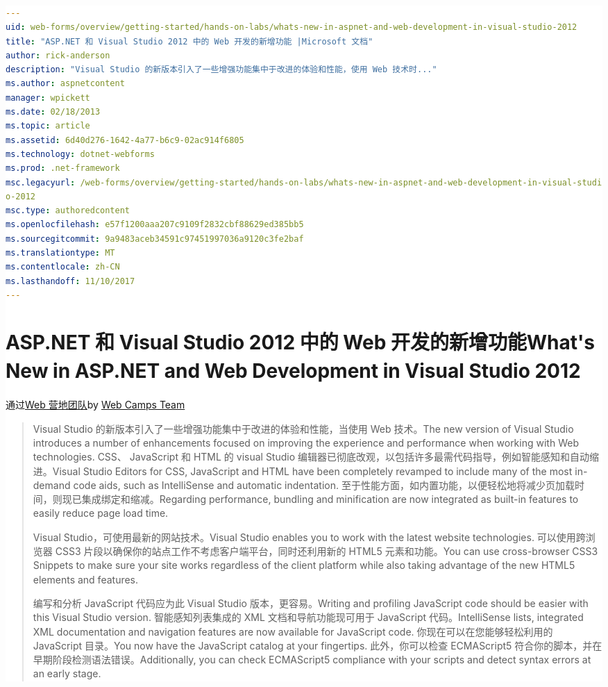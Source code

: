 ```yaml
---
uid: web-forms/overview/getting-started/hands-on-labs/whats-new-in-aspnet-and-web-development-in-visual-studio-2012
title: "ASP.NET 和 Visual Studio 2012 中的 Web 开发的新增功能 |Microsoft 文档"
author: rick-anderson
description: "Visual Studio 的新版本引入了一些增强功能集中于改进的体验和性能，使用 Web 技术时..."
ms.author: aspnetcontent
manager: wpickett
ms.date: 02/18/2013
ms.topic: article
ms.assetid: 6d40d276-1642-4a77-b6c9-02ac914f6805
ms.technology: dotnet-webforms
ms.prod: .net-framework
msc.legacyurl: /web-forms/overview/getting-started/hands-on-labs/whats-new-in-aspnet-and-web-development-in-visual-studio-2012
msc.type: authoredcontent
ms.openlocfilehash: e57f1200aaa207c9109f2832cbf88629ed385bb5
ms.sourcegitcommit: 9a9483aceb34591c97451997036a9120c3fe2baf
ms.translationtype: MT
ms.contentlocale: zh-CN
ms.lasthandoff: 11/10/2017
---
```

<a name="whats-new-in-aspnet-and-web-development-in-visual-studio-2012"></a><span data-ttu-id="06732-103">ASP.NET 和 Visual Studio 2012 中的 Web 开发的新增功能</span><span class="sxs-lookup"><span data-stu-id="06732-103">What's New in ASP.NET and Web Development in Visual Studio 2012</span></span>
====================
<span data-ttu-id="06732-104">通过[Web 营地团队](https://twitter.com/webcamps)</span><span class="sxs-lookup"><span data-stu-id="06732-104">by [Web Camps Team](https://twitter.com/webcamps)</span></span>

> <span data-ttu-id="06732-105">Visual Studio 的新版本引入了一些增强功能集中于改进的体验和性能，当使用 Web 技术。</span><span class="sxs-lookup"><span data-stu-id="06732-105">The new version of Visual Studio introduces a number of enhancements focused on improving the experience and performance when working with Web technologies.</span></span> <span data-ttu-id="06732-106">CSS、 JavaScript 和 HTML 的 visual Studio 编辑器已彻底改观，以包括许多最需代码指导，例如智能感知和自动缩进。</span><span class="sxs-lookup"><span data-stu-id="06732-106">Visual Studio Editors for CSS, JavaScript and HTML have been completely revamped to include many of the most in-demand code aids, such as IntelliSense and automatic indentation.</span></span> <span data-ttu-id="06732-107">至于性能方面，如内置功能，以便轻松地将减少页加载时间，则现已集成绑定和缩减。</span><span class="sxs-lookup"><span data-stu-id="06732-107">Regarding performance, bundling and minification are now integrated as built-in features to easily reduce page load time.</span></span>
> 
> <span data-ttu-id="06732-108">Visual Studio，可使用最新的网站技术。</span><span class="sxs-lookup"><span data-stu-id="06732-108">Visual Studio enables you to work with the latest website technologies.</span></span> <span data-ttu-id="06732-109">可以使用跨浏览器 CSS3 片段以确保你的站点工作不考虑客户端平台，同时还利用新的 HTML5 元素和功能。</span><span class="sxs-lookup"><span data-stu-id="06732-109">You can use cross-browser CSS3 Snippets to make sure your site works regardless of the client platform while also taking advantage of the new HTML5 elements and features.</span></span>
> 
> <span data-ttu-id="06732-110">编写和分析 JavaScript 代码应为此 Visual Studio 版本，更容易。</span><span class="sxs-lookup"><span data-stu-id="06732-110">Writing and profiling JavaScript code should be easier with this Visual Studio version.</span></span> <span data-ttu-id="06732-111">智能感知列表集成的 XML 文档和导航功能现可用于 JavaScript 代码。</span><span class="sxs-lookup"><span data-stu-id="06732-111">IntelliSense lists, integrated XML documentation and navigation features are now available for JavaScript code.</span></span> <span data-ttu-id="06732-112">你现在可以在您能够轻松利用的 JavaScript 目录。</span><span class="sxs-lookup"><span data-stu-id="06732-112">You now have the JavaScript catalog at your fingertips.</span></span> <span data-ttu-id="06732-113">此外，你可以检查 ECMAScript5 符合你的脚本，并在早期阶段检测语法错误。</span><span class="sxs-lookup"><span data-stu-id="06732-113">Additionally, you can check ECMAScript5 compliance with your scripts and detect syntax errors at an early stage.</span></span>
> 